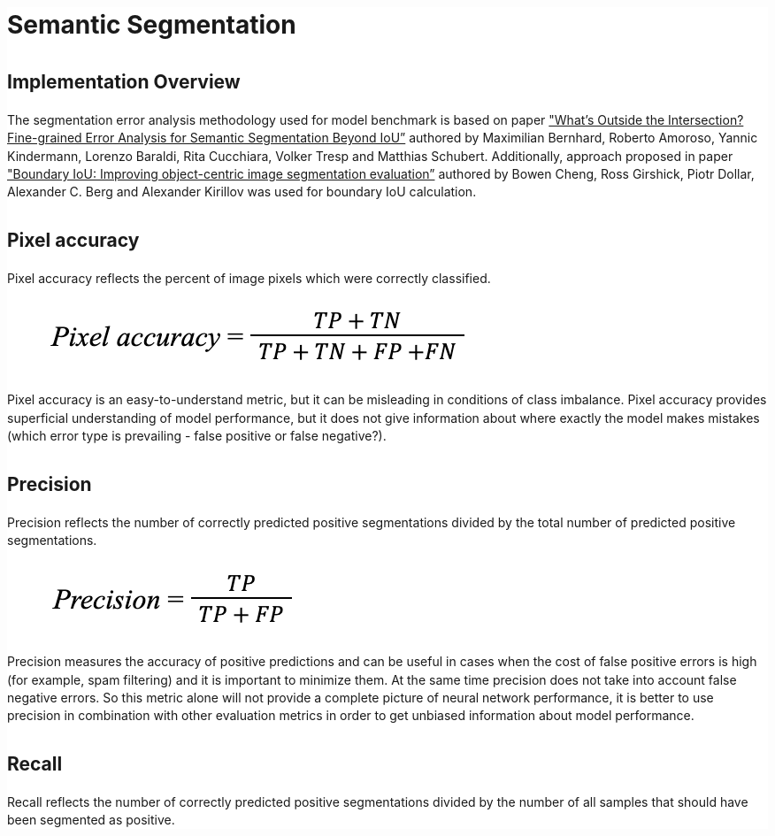 # Semantic Segmentation

## Implementation Overview

The segmentation error analysis methodology used for model benchmark is based on paper ["What’s Outside the Intersection? Fine-grained Error Analysis for Semantic Segmentation Beyond IoU”](https://openaccess.thecvf.com/content/WACV2024/html/Bernhard_Whats_Outside_the_Intersection_Fine-Grained_Error_Analysis_for_Semantic_Segmentation_WACV_2024_paper.html) authored by Maximilian Bernhard, Roberto Amoroso, Yannic Kindermann, Lorenzo Baraldi, Rita Cucchiara, Volker Tresp and Matthias Schubert. Additionally, approach proposed in paper ["Boundary IoU: Improving object-centric image segmentation evaluation”](https://arxiv.org/abs/2103.16562) authored by Bowen Cheng, Ross Girshick, Piotr Dollar, Alexander C. Berg and Alexander Kirillov was used for boundary IoU calculation.

## Pixel accuracy

Pixel accuracy reflects the percent of image pixels which were correctly classified.

<figure><img src="../../.gitbook/assets/pixel_accuracy.png" alt=""><figcaption></figcaption></figure>

Pixel accuracy is an easy-to-understand metric, but it can be misleading in conditions of class imbalance. Pixel accuracy provides superficial understanding of model performance, but it does not give information about where exactly the model makes mistakes (which error type is prevailing - false positive or false negative?).

## Precision

Precision reflects the number of correctly predicted positive segmentations divided by the total number of predicted positive segmentations.

<figure><img src="../../.gitbook/assets/precision.png" alt=""><figcaption></figcaption></figure>

Precision measures the accuracy of positive predictions and can be useful in cases when the cost of false positive errors is high (for example, spam filtering) and it is important to minimize them. At the same time precision does not take into account false negative errors. So this metric alone will not provide a complete picture of neural network performance, it is better to use precision in combination with other evaluation metrics in order to get unbiased information about model performance.

## Recall

Recall reflects the number of correctly predicted positive segmentations divided by the number of all samples that should have been segmented as positive.
